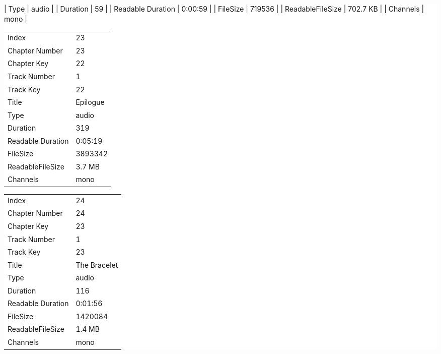 | Type | audio |
| Duration | 59 |
| Readable Duration | 0:00:59 |
| FileSize | 719536 |
| ReadableFileSize | 702.7 KB |
| Channels | mono |

|  |  |
| - | - |
| Index | 23 |
| Chapter Number | 23 |
| Chapter Key | 22 |
| Track Number | 1 |
| Track Key | 22 |
| Title | Epilogue |
| Type | audio |
| Duration | 319 |
| Readable Duration | 0:05:19 |
| FileSize | 3893342 |
| ReadableFileSize | 3.7 MB |
| Channels | mono |

|  |  |
| - | - |
| Index | 24 |
| Chapter Number | 24 |
| Chapter Key | 23 |
| Track Number | 1 |
| Track Key | 23 |
| Title | The Bracelet |
| Type | audio |
| Duration | 116 |
| Readable Duration | 0:01:56 |
| FileSize | 1420084 |
| ReadableFileSize | 1.4 MB |
| Channels | mono |
